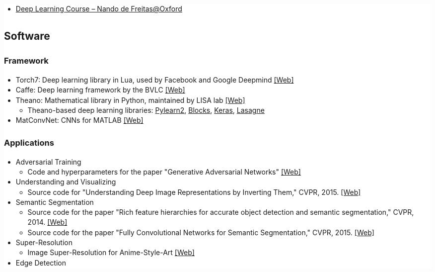 <ul>
<li><a href="http://www.computervisiontalks.com/tag/deep-learning-course/">Deep Learning Course – Nando de Freitas@Oxford</a></li>
</ul></li>
</ul>

<h2><a id="user-content-software" class="anchor" href="#software" aria-hidden="true"><span class="octicon octicon-link"></span></a>Software</h2>

<h3><a id="user-content-framework" class="anchor" href="#framework" aria-hidden="true"><span class="octicon octicon-link"></span></a>Framework</h3>

<ul>
<li>Torch7: Deep learning library in Lua, used by Facebook and Google Deepmind <a href="http://torch.ch/">[Web]</a></li>
<li>Caffe: Deep learning framework by the BVLC <a href="http://caffe.berkeleyvision.org/">[Web]</a></li>
<li>Theano: Mathematical library in Python, maintained by LISA lab <a href="http://deeplearning.net/software/theano/">[Web]</a>

<ul>
<li>Theano-based deep learning libraries: <a href="http://deeplearning.net/software/pylearn2/">Pylearn2</a>, <a href="https://github.com/mila-udem/blocks">Blocks</a>, <a href="http://keras.io/">Keras</a>, <a href="https://github.com/Lasagne/Lasagne">Lasagne</a></li>
</ul></li>
<li>MatConvNet: CNNs for MATLAB <a href="http://www.vlfeat.org/matconvnet/">[Web]</a></li>
</ul>

<h3><a id="user-content-applications" class="anchor" href="#applications" aria-hidden="true"><span class="octicon octicon-link"></span></a>Applications</h3>

<ul>
<li>Adversarial Training 

<ul>
<li>Code and hyperparameters for the paper "Generative Adversarial Networks" <a href="https://github.com/goodfeli/adversarial">[Web]</a></li>
</ul></li>
<li>Understanding and Visualizing

<ul>
<li>Source code for "Understanding Deep Image Representations by Inverting Them," CVPR, 2015. <a href="https://github.com/aravindhm/deep-goggle">[Web]</a></li>
</ul></li>
<li>Semantic Segmentation

<ul>
<li>Source code for the paper "Rich feature hierarchies for accurate object detection and semantic segmentation," CVPR, 2014. <a href="https://github.com/rbgirshick/rcnn">[Web]</a></li>
<li>Source code for the paper "Fully Convolutional Networks for Semantic Segmentation," CVPR, 2015. <a href="https://github.com/longjon/caffe/tree/future">[Web]</a></li>
</ul></li>
<li>Super-Resolution

<ul>
<li>Image Super-Resolution for Anime-Style-Art <a href="https://github.com/nagadomi/waifu2x">[Web]</a></li>
</ul></li>
<li>Edge Detection
